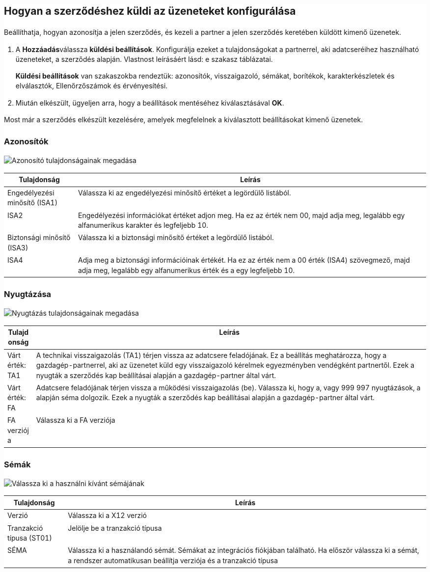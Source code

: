 ## <a name="configure-how-your-agreement-sends-messages"></a>Hogyan a szerződéshez küldi az üzeneteket konfigurálása

Beállíthatja, hogyan azonosítja a jelen szerződés, és kezeli a partner a jelen szerződés keretében küldött kimenő üzenetek.

1.  A **Hozzáadás**válassza **küldési beállítások**.
Konfigurálja ezeket a tulajdonságokat a partnerrel, aki adatcseréihez használható üzeneteket, a szerződés alapján. Vlastnost leírásáért lásd: e szakasz táblázatai.

    **Küldési beállítások** van szakaszokba rendeztük: azonosítók, visszaigazoló, sémákat, borítékok, karakterkészletek és elválasztók, Ellenőrzőszámok és érvényesítési.

2. Miután elkészült, ügyeljen arra, hogy a beállítások mentéséhez kiválasztásával **OK**.

Most már a szerződés elkészült kezelésére, amelyek megfelelnek a kiválasztott beállításokat kimenő üzenetek.

### <a name="identifiers"></a>Azonosítók

![Azonosító tulajdonságainak megadása](./media/logic-apps-enterprise-integration-x12/x12-4.png)  

| Tulajdonság | Leírás |
| --- | --- |
| Engedélyezési minősítő (ISA1) |Válassza ki az engedélyezési minősítő értéket a legördülő listából. |
| ISA2 |Engedélyezési információkat értéket adjon meg. Ha ez az érték nem 00, majd adja meg, legalább egy alfanumerikus karakter és legfeljebb 10. |
| Biztonsági minősítő (ISA3) |Válassza ki a biztonsági minősítő értéket a legördülő listából. |
| ISA4 |Adja meg a biztonsági információinak értékét. Ha ez az érték nem a 00 érték (ISA4) szövegmező, majd adja meg, legalább egy alfanumerikus érték és a egy legfeljebb 10. |

### <a name="acknowledgment"></a>Nyugtázása

![Nyugtázás tulajdonságainak megadása](./media/logic-apps-enterprise-integration-x12/x12-5.png)  

| Tulajdonság | Leírás |
| --- | --- |
| Várt érték: TA1 |A technikai visszaigazolás (TA1) térjen vissza az adatcsere feladójának. Ez a beállítás meghatározza, hogy a gazdagép-partnerrel, aki az üzenetet küld egy visszaigazoló kérelmek egyezményben vendégként partnertől. Ezek a nyugták a szerződés kap beállításai alapján a gazdagép-partner által várt. |
| Várt érték: FA |Adatcsere feladójának térjen vissza a működési visszaigazolás (be). Válassza ki, hogy a, vagy 999 997 nyugtázások, a alapján séma dolgozik. Ezek a nyugták a szerződés kap beállításai alapján a gazdagép-partner által várt. |
| FA verziója |Válassza ki a FA verziója |

### <a name="schemas"></a>Sémák

![Válassza ki a használni kívánt sémájának](./media/logic-apps-enterprise-integration-x12/x12-5.png)  

| Tulajdonság | Leírás |
| --- | --- |
| Verzió |Válassza ki a X12 verzió |
| Tranzakció típusa (ST01) |Jelölje be a tranzakció típusa |
| SÉMA |Válassza ki a használandó sémát. Sémákat az integrációs fiókjában található. Ha először válassza ki a sémát, a rendszer automatikusan beállítja verziója és a tranzakció típusa  |
